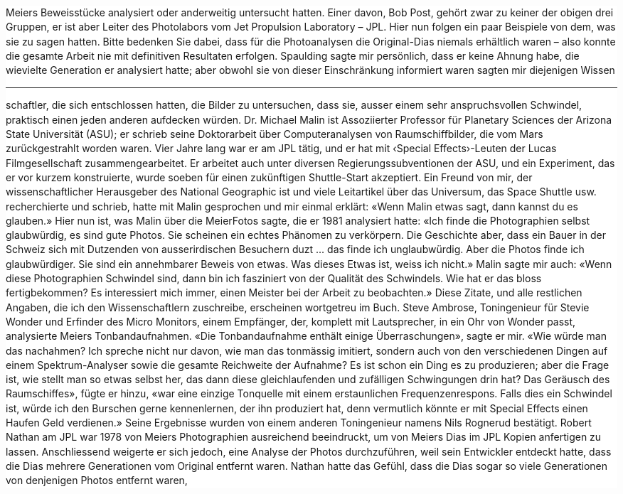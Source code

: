 Meiers Beweisstücke analysiert oder anderweitig untersucht hatten. Einer davon, Bob Post, gehört zwar zu
keiner der obigen drei Gruppen, er ist aber Leiter des Photolabors vom Jet Propulsion Laboratory – JPL. Hier
nun folgen ein paar Beispiele von dem, was sie zu sagen hatten. Bitte bedenken Sie dabei, dass für die Photoanalysen die Original-Dias niemals erhältlich waren – also konnte die gesamte Arbeit nie mit definitiven
Resultaten erfolgen. Spaulding sagte mir persönlich, dass er keine Ahnung habe, die wievielte Generation er
analysiert hatte; aber obwohl sie von dieser Einschränkung informiert waren sagten mir diejenigen Wissen

-----

schaftler, die sich entschlossen hatten, die Bilder zu untersuchen, dass sie, ausser einem sehr anspruchsvollen Schwindel, praktisch einen jeden anderen aufdecken würden.
Dr. Michael Malin ist Assoziierter Professor für Planetary Sciences der Arizona State Universität (ASU); er
schrieb seine Doktorarbeit über Computeranalysen von Raumschiffbilder, die vom Mars zurückgestrahlt worden waren. Vier Jahre lang war er am JPL tätig, und er hat mit ‹Special Effects›-Leuten der Lucas Filmgesellschaft zusammengearbeitet. Er arbeitet auch unter diversen Regierungssubventionen der ASU, und ein Experiment, das er vor kurzem konstruierte, wurde soeben für einen zukünftigen Shuttle-Start akzeptiert. Ein
Freund von mir, der wissenschaftlicher Herausgeber des National Geographic ist und viele Leitartikel über
das Universum, das Space Shuttle usw. recherchierte und schrieb, hatte mit Malin gesprochen und mir einmal erklärt: «Wenn Malin etwas sagt, dann kannst du es glauben.» Hier nun ist, was Malin über die MeierFotos sagte, die er 1981 analysiert hatte: «Ich finde die Photographien selbst glaubwürdig, es sind gute Photos. Sie scheinen ein echtes Phänomen zu verkörpern. Die Geschichte aber, dass ein Bauer in der Schweiz
sich mit Dutzenden von ausserirdischen Besuchern duzt ... das finde ich unglaubwürdig. Aber die Photos
finde ich glaubwürdiger. Sie sind ein annehmbarer Beweis von etwas. Was dieses Etwas ist, weiss ich nicht.»
Malin sagte mir auch: «Wenn diese Photographien Schwindel sind, dann bin ich fasziniert von der Qualität
des Schwindels. Wie hat er das bloss fertigbekommen? Es interessiert mich immer, einen Meister bei der
Arbeit zu beobachten.» Diese Zitate, und alle restlichen Angaben, die ich den Wissenschaftlern zuschreibe,
erscheinen wortgetreu im Buch.
Steve Ambrose, Toningenieur für Stevie Wonder und Erfinder des Micro Monitors, einem Empfänger, der,
komplett mit Lautsprecher, in ein Ohr von Wonder passt, analysierte Meiers Tonbandaufnahmen. «Die Tonbandaufnahme enthält einige Überraschungen», sagte er mir. «Wie würde man das nachahmen? Ich spreche
nicht nur davon, wie man das tonmässig imitiert, sondern auch von den verschiedenen Dingen auf einem
Spektrum-Analyser sowie die gesamte Reichweite der Aufnahme? Es ist schon ein Ding es zu produzieren;
aber die Frage ist, wie stellt man so etwas selbst her, das dann diese gleichlaufenden und zufälligen Schwingungen drin hat? Das Geräusch des Raumschiffes», fügte er hinzu, «war eine einzige Tonquelle mit einem
erstaunlichen Frequenzenrespons. Falls dies ein Schwindel ist, würde ich den Burschen gerne kennenlernen,
der ihn produziert hat, denn vermutlich könnte er mit Special Effects einen Haufen Geld verdienen.» Seine
Ergebnisse wurden von einem anderen Toningenieur namens Nils Rognerud bestätigt.
Robert Nathan am JPL war 1978 von Meiers Photographien ausreichend beeindruckt, um von Meiers Dias
im JPL Kopien anfertigen zu lassen. Anschliessend weigerte er sich jedoch, eine Analyse der Photos durchzuführen, weil sein Entwickler entdeckt hatte, dass die Dias mehrere Generationen vom Original entfernt waren.
Nathan hatte das Gefühl, dass die Dias sogar so viele Generationen von denjenigen Photos entfernt waren,